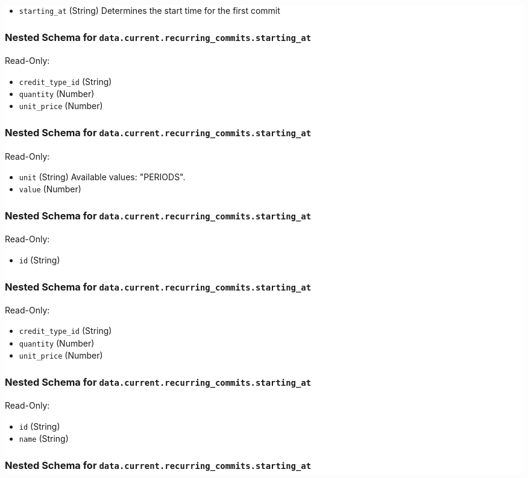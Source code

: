 - `starting_at` (String) Determines the start time for the first commit

<a id="nestedatt--data--current--recurring_commits--access_amount"></a>
### Nested Schema for `data.current.recurring_commits.starting_at`

Read-Only:

- `credit_type_id` (String)
- `quantity` (Number)
- `unit_price` (Number)


<a id="nestedatt--data--current--recurring_commits--commit_duration"></a>
### Nested Schema for `data.current.recurring_commits.starting_at`

Read-Only:

- `unit` (String) Available values: "PERIODS".
- `value` (Number)


<a id="nestedatt--data--current--recurring_commits--contract"></a>
### Nested Schema for `data.current.recurring_commits.starting_at`

Read-Only:

- `id` (String)


<a id="nestedatt--data--current--recurring_commits--invoice_amount"></a>
### Nested Schema for `data.current.recurring_commits.starting_at`

Read-Only:

- `credit_type_id` (String)
- `quantity` (Number)
- `unit_price` (Number)


<a id="nestedatt--data--current--recurring_commits--product"></a>
### Nested Schema for `data.current.recurring_commits.starting_at`

Read-Only:

- `id` (String)
- `name` (String)


<a id="nestedatt--data--current--recurring_commits--specifiers"></a>
### Nested Schema for `data.current.recurring_commits.starting_at`
